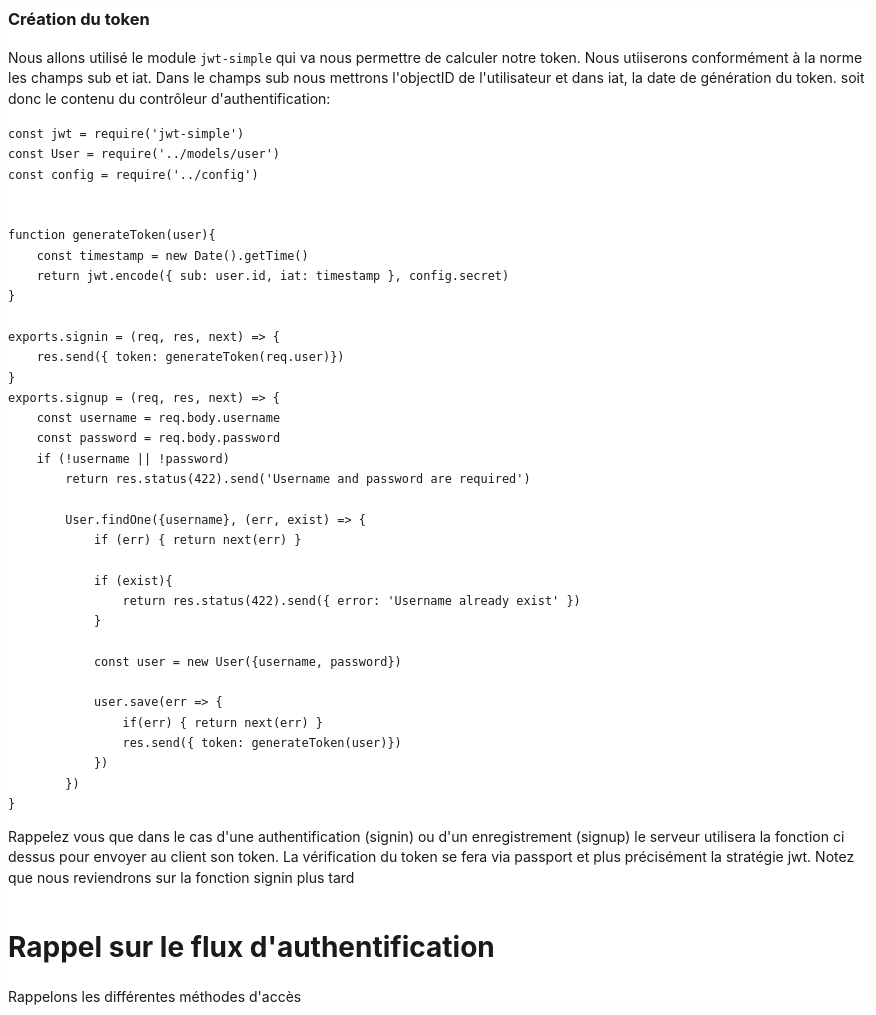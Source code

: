 ### Création du token
Nous allons utilisé le module `jwt-simple` qui va nous permettre de calculer notre token. Nous utiiserons conformément à la norme les champs sub et iat. Dans le champs sub nous mettrons l'objectID de l'utilisateur et dans iat, la date de génération du token. soit donc le contenu du contrôleur d'authentification:

```
const jwt = require('jwt-simple')
const User = require('../models/user')
const config = require('../config')


function generateToken(user){
    const timestamp = new Date().getTime()
    return jwt.encode({ sub: user.id, iat: timestamp }, config.secret)
}

exports.signin = (req, res, next) => {
    res.send({ token: generateToken(req.user)})
}
exports.signup = (req, res, next) => {
    const username = req.body.username
    const password = req.body.password
    if (!username || !password)
        return res.status(422).send('Username and password are required')

        User.findOne({username}, (err, exist) => {
            if (err) { return next(err) }
            
            if (exist){
                return res.status(422).send({ error: 'Username already exist' })
            }
    
            const user = new User({username, password})
    
            user.save(err => {
                if(err) { return next(err) }
                res.send({ token: generateToken(user)})
            })
        })
}
```

Rappelez vous que dans le cas d'une authentification (signin) ou d'un enregistrement (signup) le serveur utilisera la fonction ci dessus pour envoyer au client son token. La vérification du token se fera via passport et plus précisément la stratégie jwt.
Notez que nous reviendrons sur la fonction signin plus tard

# Rappel sur le flux d'authentification

Rappelons les différentes méthodes d'accès

